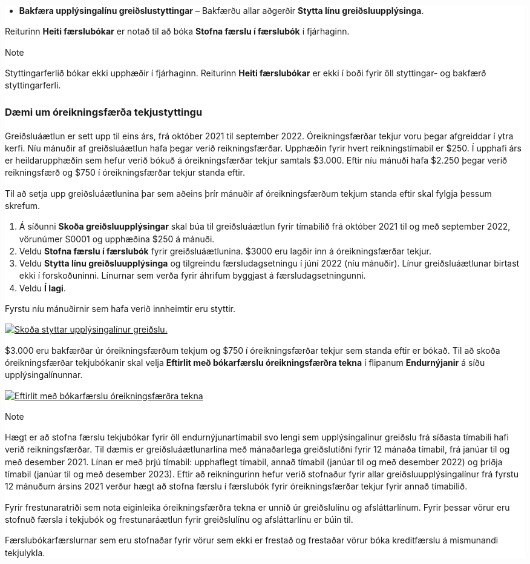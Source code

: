 - **Bakfæra upplýsingalínu greiðslustyttingar** – Bakfærðu allar aðgerðir **Stytta línu greiðsluupplýsinga**.

Reiturinn **Heiti færslubókar** er notað til að bóka **Stofna færslu í færslubók** í fjárhaginn.

> [!NOTE]
> Styttingarferlið bókar ekki upphæðir í fjárhaginn. Reiturinn **Heiti færslubókar** er ekki í boði fyrir öll styttingar- og bakfærð styttingarferli.

### <a name="unbilled-revenue-stub-example"></a>Dæmi um óreikningsfærða tekjustyttingu

Greiðsluáætlun er sett upp til eins árs, frá október 2021 til september 2022. Óreikningsfærðar tekjur voru þegar afgreiddar í ytra kerfi. Níu mánuðir af greiðsluáætlun hafa þegar verið reikningsfærðar. Upphæðin fyrir hvert reikningstímabil er $250. Í upphafi árs er heildarupphæðin sem hefur verið bókuð á óreikningsfærðar tekjur samtals $3.000. Eftir níu mánuði hafa $2.250 þegar verið reikningsfærð og $750 í óreikningsfærðar tekjur standa eftir.

Til að setja upp greiðsluáætlunina þar sem aðeins þrír mánuðir af óreikningsfærðum tekjum standa eftir skal fylgja þessum skrefum.

1. Á síðunni **Skoða greiðsluupplýsingar** skal búa til greiðsluáætlun fyrir tímabilið frá október 2021 til og með september 2022, vörunúmer S0001 og upphæðina $250 á mánuði.
2. Veldu **Stofna færslu í færslubók** fyrir greiðsluáætlunina. $3000 eru lagðir inn á óreikningsfærðar tekjur.
3. Veldu **Stytta línu greiðsluupplýsinga** og tilgreindu færsludagsetningu í júní 2022 (níu mánuðir). Línur greiðsluáætlunar birtast ekki í forskoðuninni. Línurnar sem verða fyrir áhrifum byggjast á færsludagsetningunni.
4. Veldu **Í lagi**.

Fyrstu níu mánuðirnir sem hafa verið innheimtir eru styttir.

[![Skoða styttar upplýsingalínur greiðslu.](./media/01_View-billing-detail-stub.png)](./media/01_View-billing-detail-stub.png)

$3.000 eru bakfærðar úr óreikningsfærðum tekjum og $750 í óreikningsfærðar tekjur sem standa eftir er bókað. Til að skoða óreikningsfærðar tekjubókanir skal velja **Eftirlit með bókarfærslu óreikningsfærðra tekna** í flipanum **Endurnýjanir** á síðu upplýsingalínunnar.

[![Eftirlit með bókarfærslu óreikningsfærðra tekna](./media/02_Unbilled-rev-journal-audit.png)](./media/02_Unbilled-rev-journal-audit.png)

> [!NOTE]
> Hægt er að stofna færslu tekjubókar fyrir öll endurnýjunartímabil svo lengi sem upplýsingalínur greiðslu frá síðasta tímabili hafi verið reikningsfærðar. Til dæmis er greiðsluáætlunarlína með mánaðarlega greiðslutíðni fyrir 12 mánaða tímabil, frá janúar til og með desember 2021. Línan er með þrjú tímabil: upphaflegt tímabil, annað tímabil (janúar til og með desember 2022) og þriðja tímabil (janúar til og með desember 2023). Eftir að reikningurinn hefur verið stofnaður fyrir allar greiðsluupplýsingalínur frá fyrstu 12 mánuðum ársins 2021 verður hægt að stofna færslu í færslubók fyrir óreikningsfærðar tekjur fyrir annað tímabilið.
>
> Fyrir frestunaratriði sem nota eiginleika óreikningsfærðra tekna er unnið úr greiðslulínu og afsláttarlínum. Fyrir þessar vörur eru stofnuð færsla í tekjubók og frestunaráætlun fyrir greiðslulínu og afsláttarlínu er búin til.
>
> Færslubókarfærslurnar sem eru stofnaðar fyrir vörur sem ekki er frestað og frestaðar vörur bóka kreditfærslu á mismunandi tekjulykla.
